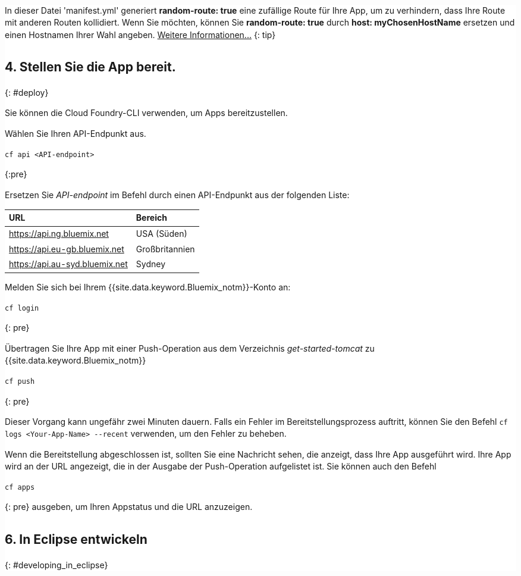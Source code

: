 In dieser Datei 'manifest.yml' generiert **random-route: true** eine zufällige Route für Ihre App, um zu verhindern, dass Ihre Route mit anderen Routen kollidiert. Wenn Sie möchten, können Sie **random-route: true** durch **host: myChosenHostName** ersetzen und einen Hostnamen Ihrer Wahl angeben. [Weitere Informationen...](/docs/manageapps/depapps.html#appmanifest)
{: tip}

## 4. Stellen Sie die App bereit.
{: #deploy}

Sie können die Cloud Foundry-CLI verwenden, um Apps bereitzustellen.

Wählen Sie Ihren API-Endpunkt aus.

```
cf api <API-endpoint>
```
{:pre}

Ersetzen Sie *API-endpoint* im Befehl durch einen API-Endpunkt aus der folgenden Liste: 

|URL                             | Bereich        |
|:-------------------------------|:---------------|
| https://api.ng.bluemix.net     | USA (Süden)    |
| https://api.eu-gb.bluemix.net  | Großbritannien |
| https://api.au-syd.bluemix.net | Sydney         |


Melden Sie sich bei Ihrem {{site.data.keyword.Bluemix_notm}}-Konto an: 

```
cf login
```
{: pre}

Übertragen Sie Ihre App mit einer Push-Operation aus dem Verzeichnis *get-started-tomcat* zu {{site.data.keyword.Bluemix_notm}}
```
cf push
```
{: pre}

Dieser Vorgang kann ungefähr zwei Minuten dauern. Falls ein Fehler im Bereitstellungsprozess auftritt, können Sie den Befehl `cf logs <Your-App-Name> --recent` verwenden, um den Fehler zu beheben.

Wenn die Bereitstellung abgeschlossen ist, sollten Sie eine Nachricht sehen, die anzeigt, dass Ihre App ausgeführt wird. Ihre App wird an der URL angezeigt, die in der Ausgabe der Push-Operation aufgelistet ist. Sie können auch den Befehl 
  ```
cf apps
  ```
  {: pre}
  ausgeben, um Ihren Appstatus und die URL anzuzeigen.

## 6. In Eclipse entwickeln
{: #developing_in_eclipse}
